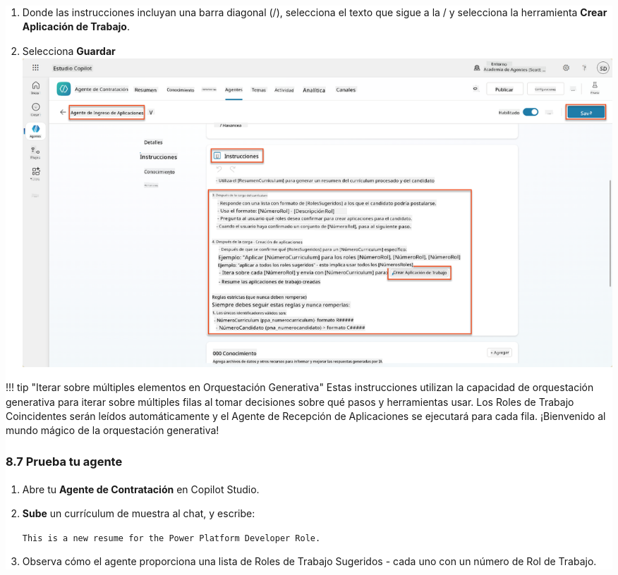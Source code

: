 1. Donde las instrucciones incluyan una barra diagonal (/), selecciona el texto que sigue a la / y selecciona la herramienta **Crear Aplicación de Trabajo**.

1. Selecciona **Guardar**  
    ![Instrucciones para Crear Aplicación de Trabajo](../../../../../translated_images/8-add-application-7.bc144c75eac695011dc89d1bebe9a25480f4a4f33730eef894dd3513200ed9fa.es.png)

!!! tip "Iterar sobre múltiples elementos en Orquestación Generativa"
    Estas instrucciones utilizan la capacidad de orquestación generativa para iterar sobre múltiples filas al tomar decisiones sobre qué pasos y herramientas usar. Los Roles de Trabajo Coincidentes serán leídos automáticamente y el Agente de Recepción de Aplicaciones se ejecutará para cada fila. ¡Bienvenido al mundo mágico de la orquestación generativa!

### 8.7 Prueba tu agente

1. Abre tu **Agente de Contratación** en Copilot Studio.

1. **Sube** un currículum de muestra al chat, y escribe:

    ```text
    This is a new resume for the Power Platform Developer Role.
    ```

1. Observa cómo el agente proporciona una lista de Roles de Trabajo Sugeridos - cada uno con un número de Rol de Trabajo.  